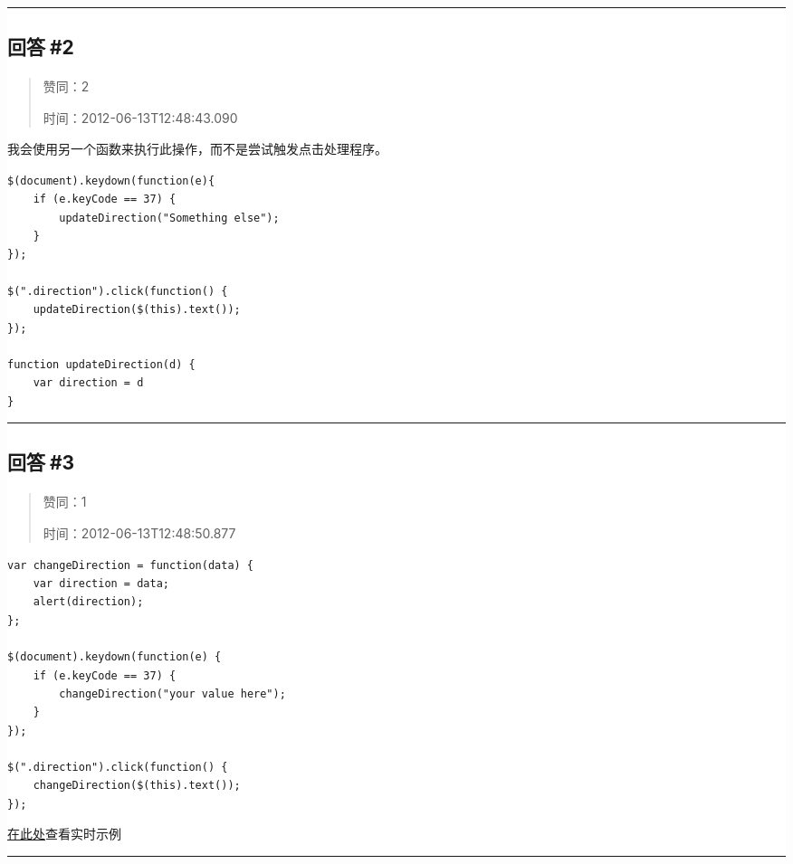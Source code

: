 * * *

## 回答 #2

> 赞同：2
> 
> 时间：2012-06-13T12:48:43.090

我会使用另一个函数来执行此操作，而不是尝试触发点击处理程序。

```
$(document).keydown(function(e){
    if (e.keyCode == 37) { 
        updateDirection("Something else");
    }
});

$(".direction").click(function() {
    updateDirection($(this).text());
});

function updateDirection(d) {
    var direction = d
} 
```

* * *

## 回答 #3

> 赞同：1
> 
> 时间：2012-06-13T12:48:50.877

```
var changeDirection = function(data) {
    var direction = data;
    alert(direction);
};

$(document).keydown(function(e) {
    if (e.keyCode == 37) {
        changeDirection("your value here");
    }
});

$(".direction").click(function() {
    changeDirection($(this).text());
});​ 
```

[在此处](http://jsfiddle.net/mEYhj/)查看实时示例

* * *
